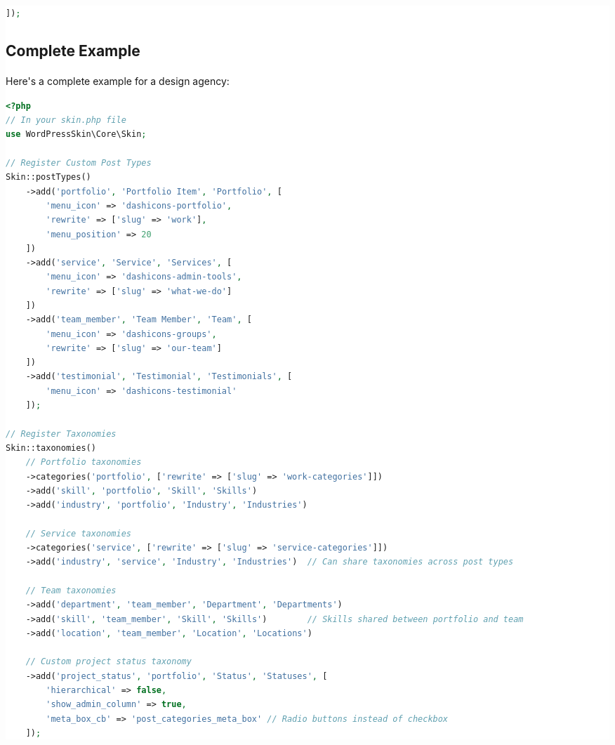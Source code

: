 ```php
]);
```

## Complete Example

Here's a complete example for a design agency:

```php
<?php
// In your skin.php file
use WordPressSkin\Core\Skin;

// Register Custom Post Types
Skin::postTypes()
    ->add('portfolio', 'Portfolio Item', 'Portfolio', [
        'menu_icon' => 'dashicons-portfolio',
        'rewrite' => ['slug' => 'work'],
        'menu_position' => 20
    ])
    ->add('service', 'Service', 'Services', [
        'menu_icon' => 'dashicons-admin-tools', 
        'rewrite' => ['slug' => 'what-we-do']
    ])
    ->add('team_member', 'Team Member', 'Team', [
        'menu_icon' => 'dashicons-groups',
        'rewrite' => ['slug' => 'our-team']
    ])
    ->add('testimonial', 'Testimonial', 'Testimonials', [
        'menu_icon' => 'dashicons-testimonial'
    ]);

// Register Taxonomies
Skin::taxonomies()
    // Portfolio taxonomies
    ->categories('portfolio', ['rewrite' => ['slug' => 'work-categories']])
    ->add('skill', 'portfolio', 'Skill', 'Skills')
    ->add('industry', 'portfolio', 'Industry', 'Industries')
    
    // Service taxonomies
    ->categories('service', ['rewrite' => ['slug' => 'service-categories']])
    ->add('industry', 'service', 'Industry', 'Industries')  // Can share taxonomies across post types
    
    // Team taxonomies
    ->add('department', 'team_member', 'Department', 'Departments')
    ->add('skill', 'team_member', 'Skill', 'Skills')        // Skills shared between portfolio and team
    ->add('location', 'team_member', 'Location', 'Locations')
    
    // Custom project status taxonomy
    ->add('project_status', 'portfolio', 'Status', 'Statuses', [
        'hierarchical' => false,
        'show_admin_column' => true,
        'meta_box_cb' => 'post_categories_meta_box' // Radio buttons instead of checkbox
    ]);
```

